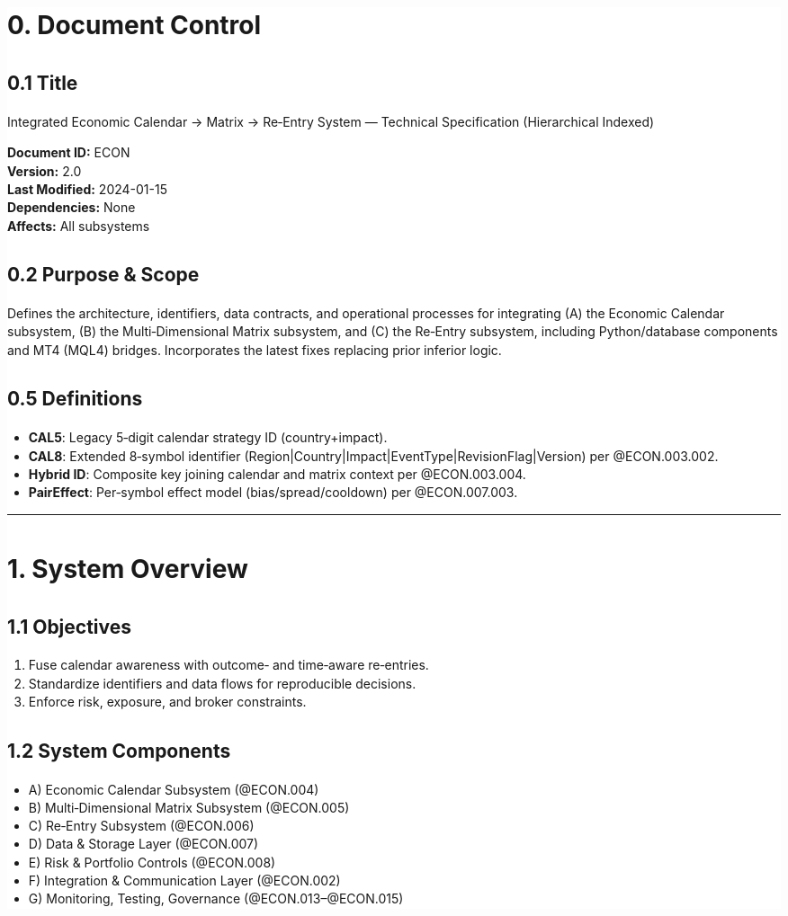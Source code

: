 # 0. Document Control


## 0.1 Title
Integrated Economic Calendar → Matrix → Re‑Entry System — Technical Specification (Hierarchical Indexed)

**Document ID:** ECON  
**Version:** 2.0  
**Last Modified:** 2024-01-15  
**Dependencies:** None  
**Affects:** All subsystems



## 0.2 Purpose & Scope
Defines the architecture, identifiers, data contracts, and operational processes for integrating (A) the Economic Calendar subsystem, (B) the Multi‑Dimensional Matrix subsystem, and (C) the Re‑Entry subsystem, including Python/database components and MT4 (MQL4) bridges. Incorporates the latest fixes replacing prior inferior logic.



## 0.5 Definitions
- **CAL5**: Legacy 5‑digit calendar strategy ID (country+impact).
- **CAL8**: Extended 8‑symbol identifier (Region|Country|Impact|EventType|RevisionFlag|Version) per @ECON.003.002.
- **Hybrid ID**: Composite key joining calendar and matrix context per @ECON.003.004.
- **PairEffect**: Per‑symbol effect model (bias/spread/cooldown) per @ECON.007.003.


---

# 1. System Overview


## 1.1 Objectives
1) Fuse calendar awareness with outcome‑ and time‑aware re‑entries.
2) Standardize identifiers and data flows for reproducible decisions.
3) Enforce risk, exposure, and broker constraints.





## 1.2 System Components
- A) Economic Calendar Subsystem (@ECON.004)
- B) Multi‑Dimensional Matrix Subsystem (@ECON.005)
- C) Re‑Entry Subsystem (@ECON.006)
- D) Data & Storage Layer (@ECON.007)
- E) Risk & Portfolio Controls (@ECON.008)
- F) Integration & Communication Layer (@ECON.002)
- G) Monitoring, Testing, Governance (@ECON.013–@ECON.015)
